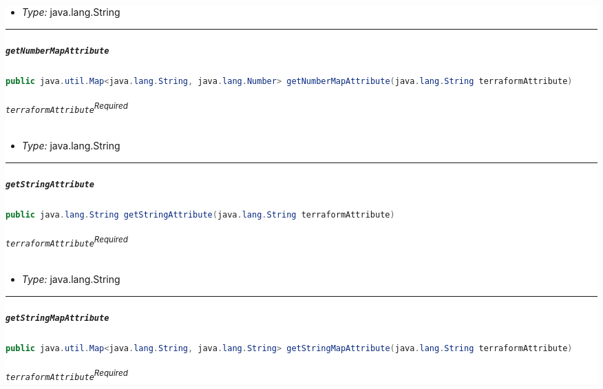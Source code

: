 - *Type:* java.lang.String

---

##### `getNumberMapAttribute` <a name="getNumberMapAttribute" id="rhizo-co-terraform-provider-oci.dataOciOsmanagementManagedInstanceStreamProfiles.DataOciOsmanagementManagedInstanceStreamProfiles.getNumberMapAttribute"></a>

```java
public java.util.Map<java.lang.String, java.lang.Number> getNumberMapAttribute(java.lang.String terraformAttribute)
```

###### `terraformAttribute`<sup>Required</sup> <a name="terraformAttribute" id="rhizo-co-terraform-provider-oci.dataOciOsmanagementManagedInstanceStreamProfiles.DataOciOsmanagementManagedInstanceStreamProfiles.getNumberMapAttribute.parameter.terraformAttribute"></a>

- *Type:* java.lang.String

---

##### `getStringAttribute` <a name="getStringAttribute" id="rhizo-co-terraform-provider-oci.dataOciOsmanagementManagedInstanceStreamProfiles.DataOciOsmanagementManagedInstanceStreamProfiles.getStringAttribute"></a>

```java
public java.lang.String getStringAttribute(java.lang.String terraformAttribute)
```

###### `terraformAttribute`<sup>Required</sup> <a name="terraformAttribute" id="rhizo-co-terraform-provider-oci.dataOciOsmanagementManagedInstanceStreamProfiles.DataOciOsmanagementManagedInstanceStreamProfiles.getStringAttribute.parameter.terraformAttribute"></a>

- *Type:* java.lang.String

---

##### `getStringMapAttribute` <a name="getStringMapAttribute" id="rhizo-co-terraform-provider-oci.dataOciOsmanagementManagedInstanceStreamProfiles.DataOciOsmanagementManagedInstanceStreamProfiles.getStringMapAttribute"></a>

```java
public java.util.Map<java.lang.String, java.lang.String> getStringMapAttribute(java.lang.String terraformAttribute)
```

###### `terraformAttribute`<sup>Required</sup> <a name="terraformAttribute" id="rhizo-co-terraform-provider-oci.dataOciOsmanagementManagedInstanceStreamProfiles.DataOciOsmanagementManagedInstanceStreamProfiles.getStringMapAttribute.parameter.terraformAttribute"></a>
